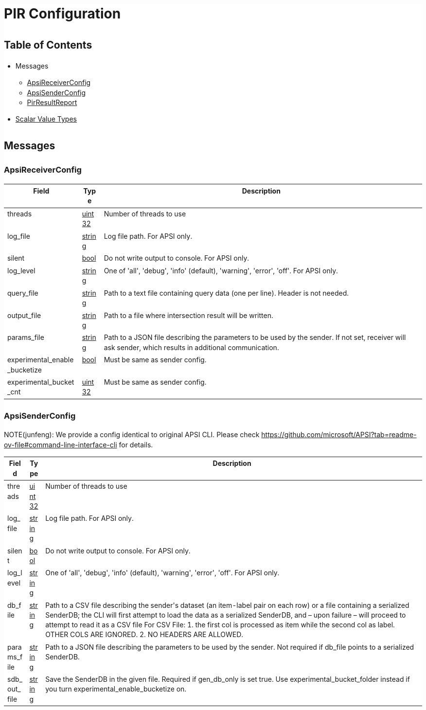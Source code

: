 # PIR Configuration

## Table of Contents



- Messages
    - [ApsiReceiverConfig](#apsireceiverconfig)
    - [ApsiSenderConfig](#apsisenderconfig)
    - [PirResultReport](#pirresultreport)
  



- [Scalar Value Types](#scalar-value-types)



 

## Messages


### ApsiReceiverConfig



| Field | Type | Description |
| ----- | ---- | ----------- |
| threads | [ uint32](#uint32) | Number of threads to use |
| log_file | [ string](#string) | Log file path. For APSI only. |
| silent | [ bool](#bool) | Do not write output to console. For APSI only. |
| log_level | [ string](#string) | One of 'all', 'debug', 'info' (default), 'warning', 'error', 'off'. For APSI only. |
| query_file | [ string](#string) | Path to a text file containing query data (one per line). Header is not needed. |
| output_file | [ string](#string) | Path to a file where intersection result will be written. |
| params_file | [ string](#string) | Path to a JSON file describing the parameters to be used by the sender. If not set, receiver will ask sender, which results in additional communication. |
| experimental_enable_bucketize | [ bool](#bool) | Must be same as sender config. |
| experimental_bucket_cnt | [ uint32](#uint32) | Must be same as sender config. |
 
 


### ApsiSenderConfig
NOTE(junfeng): We provide a config identical to original APSI CLI.
Please check
https://github.com/microsoft/APSI?tab=readme-ov-file#command-line-interface-cli
for details.


| Field | Type | Description |
| ----- | ---- | ----------- |
| threads | [ uint32](#uint32) | Number of threads to use |
| log_file | [ string](#string) | Log file path. For APSI only. |
| silent | [ bool](#bool) | Do not write output to console. For APSI only. |
| log_level | [ string](#string) | One of 'all', 'debug', 'info' (default), 'warning', 'error', 'off'. For APSI only. |
| db_file | [ string](#string) | Path to a CSV file describing the sender's dataset (an item-label pair on each row) or a file containing a serialized SenderDB; the CLI will first attempt to load the data as a serialized SenderDB, and – upon failure – will proceed to attempt to read it as a CSV file For CSV File: 1. the first col is processed as item while the second col as label. OTHER COLS ARE IGNORED. 2. NO HEADERS ARE ALLOWED. |
| params_file | [ string](#string) | Path to a JSON file describing the parameters to be used by the sender. Not required if db_file points to a serialized SenderDB. |
| sdb_out_file | [ string](#string) | Save the SenderDB in the given file. Required if gen_db_only is set true. Use experimental_bucket_folder instead if you turn experimental_enable_bucketize on. |